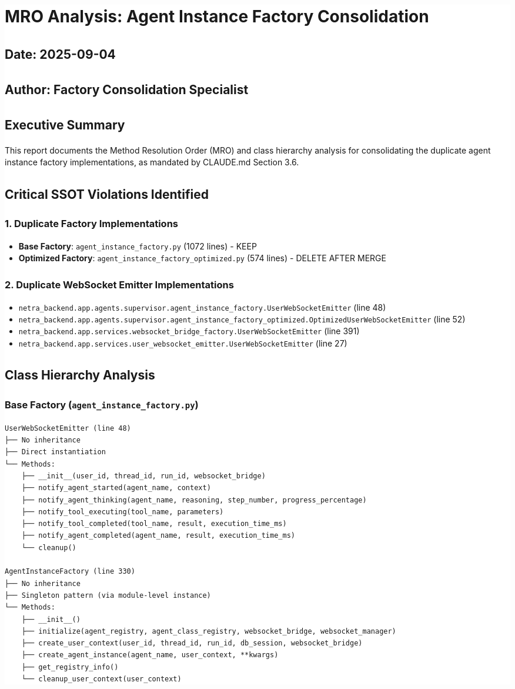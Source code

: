 # MRO Analysis: Agent Instance Factory Consolidation
## Date: 2025-09-04
## Author: Factory Consolidation Specialist

## Executive Summary
This report documents the Method Resolution Order (MRO) and class hierarchy analysis for consolidating the duplicate agent instance factory implementations, as mandated by CLAUDE.md Section 3.6.

## Critical SSOT Violations Identified

### 1. Duplicate Factory Implementations
- **Base Factory**: `agent_instance_factory.py` (1072 lines) - KEEP
- **Optimized Factory**: `agent_instance_factory_optimized.py` (574 lines) - DELETE AFTER MERGE

### 2. Duplicate WebSocket Emitter Implementations
- `netra_backend.app.agents.supervisor.agent_instance_factory.UserWebSocketEmitter` (line 48)
- `netra_backend.app.agents.supervisor.agent_instance_factory_optimized.OptimizedUserWebSocketEmitter` (line 52)
- `netra_backend.app.services.websocket_bridge_factory.UserWebSocketEmitter` (line 391)
- `netra_backend.app.services.user_websocket_emitter.UserWebSocketEmitter` (line 27)

## Class Hierarchy Analysis

### Base Factory (`agent_instance_factory.py`)

```
UserWebSocketEmitter (line 48)
├── No inheritance
├── Direct instantiation
└── Methods:
    ├── __init__(user_id, thread_id, run_id, websocket_bridge)
    ├── notify_agent_started(agent_name, context)
    ├── notify_agent_thinking(agent_name, reasoning, step_number, progress_percentage)
    ├── notify_tool_executing(tool_name, parameters)
    ├── notify_tool_completed(tool_name, result, execution_time_ms)
    ├── notify_agent_completed(agent_name, result, execution_time_ms)
    └── cleanup()

AgentInstanceFactory (line 330)
├── No inheritance
├── Singleton pattern (via module-level instance)
└── Methods:
    ├── __init__()
    ├── initialize(agent_registry, agent_class_registry, websocket_bridge, websocket_manager)
    ├── create_user_context(user_id, thread_id, run_id, db_session, websocket_bridge)
    ├── create_agent_instance(agent_name, user_context, **kwargs)
    ├── get_registry_info()
    └── cleanup_user_context(user_context)
```
